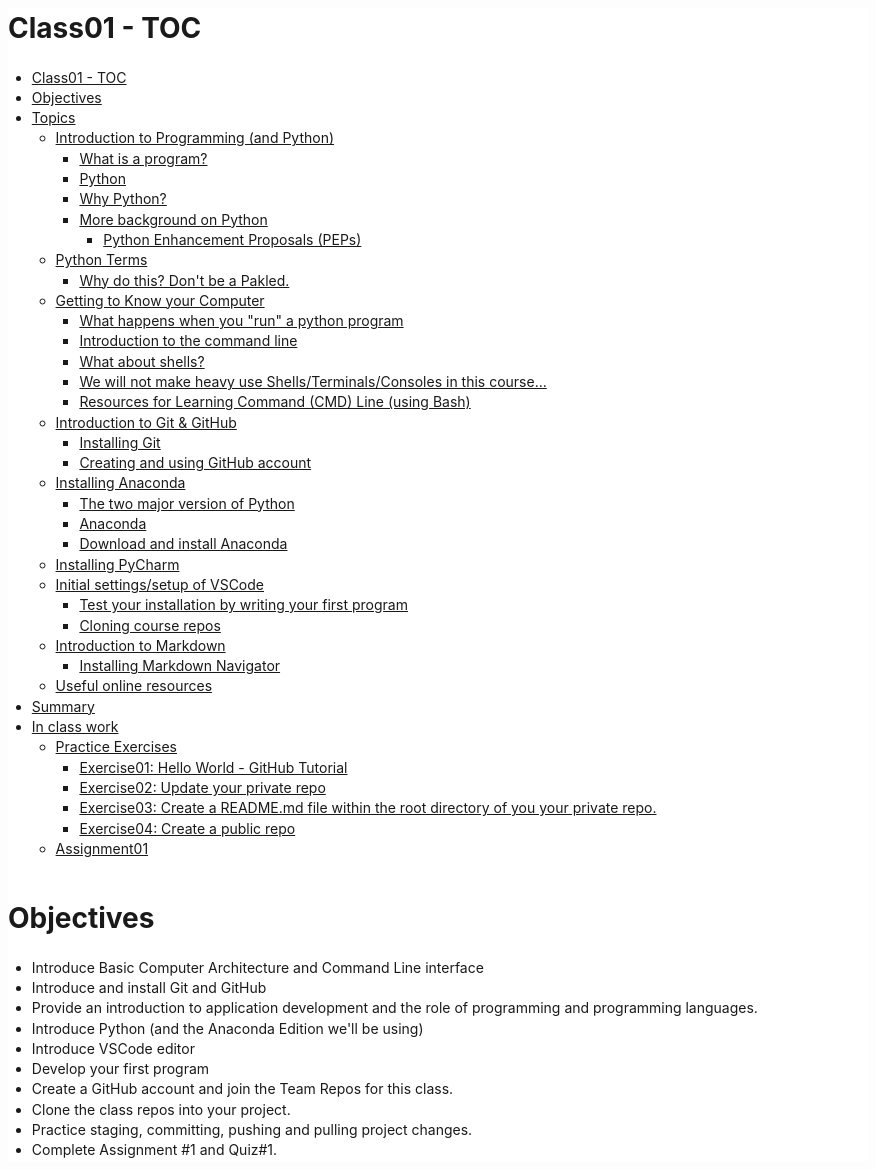 # Class01 - TOC

[TOC levels=4 numbered]: # "Class01"

- [Class01 - TOC](#class01---toc)
- [Objectives](#objectives)
- [Topics](#topics)
  - [Introduction to Programming (and Python)](#introduction-to-programming-and-python)
    - [What is a program?](#what-is-a-program)
    - [Python](#python)
    - [Why Python?](#why-python)
    - [More background on Python](#more-background-on-python)
      - [Python Enhancement Proposals (PEPs)](#python-enhancement-proposals-peps)
  - [Python Terms](#python-terms)
    - [Why do this? Don't be a Pakled.](#why-do-this-dont-be-a-pakled)
  - [Getting to Know your Computer](#getting-to-know-your-computer)
    - [What happens when you "run" a python program](#what-happens-when-you-%22run%22-a-python-program)
    - [Introduction to the command line](#introduction-to-the-command-line)
    - [What about shells?](#what-about-shells)
    - [We will not make heavy use Shells/Terminals/Consoles in this course...](#we-will-not-make-heavy-use-shellsterminalsconsoles-in-this-course)
    - [Resources for Learning Command (CMD) Line (using Bash)](#resources-for-learning-command-cmd-line-using-bash)
  - [Introduction to Git & GitHub](#introduction-to-git--github)
    - [Installing Git](#installing-git)
    - [Creating and using GitHub account](#creating-and-using-github-account)
  - [Installing Anaconda](#installing-anaconda)
    - [The two major version of Python](#the-two-major-version-of-python)
    - [Anaconda](#anaconda)
    - [Download and install Anaconda](#download-and-install-anaconda)
  - [Installing PyCharm](#installing-pycharm)
  - [Initial settings/setup of VSCode](#initial-settingssetup-of-vscode)
    - [Test your installation by writing your first program](#test-your-installation-by-writing-your-first-program)
    - [Cloning course repos](#cloning-course-repos)
  - [Introduction to Markdown](#introduction-to-markdown)
    - [Installing Markdown Navigator](#installing-markdown-navigator)
  - [Useful online resources](#useful-online-resources)
- [Summary](#summary)
- [In class work](#in-class-work)
  - [Practice Exercises](#practice-exercises)
    - [Exercise01: Hello World - GitHub Tutorial](#exercise01-hello-world---github-tutorial)
    - [Exercise02: Update your private repo](#exercise02-update-your-private-repo)
    - [Exercise03: Create a README.md file within the root directory of you your private repo.](#exercise03-create-a-readmemd-file-within-the-root-directory-of-you-your-private-repo)
    - [Exercise04: Create a public repo](#exercise04-create-a-public-repo)
  - [Assignment01](#assignment01)

# Objectives

* Introduce Basic Computer Architecture and Command Line interface
* Introduce and install Git and GitHub
* Provide an introduction to application development and the role of programming and programming languages.
* Introduce Python (and the Anaconda Edition we'll be using)
* Introduce VSCode editor
* Develop your first program
* Create a GitHub account and join the Team Repos for this class.
* Clone the class repos into your project.
* Practice staging, committing, pushing and pulling project changes.
* Complete Assignment #1 and Quiz#1.
